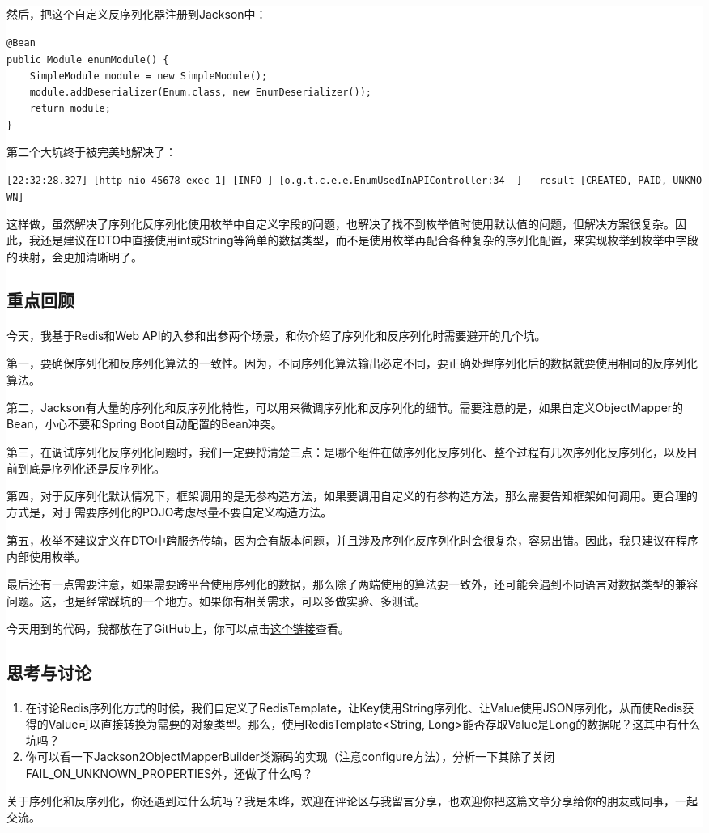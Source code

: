 然后，把这个自定义反序列化器注册到Jackson中：

```
@Bean
public Module enumModule() {
    SimpleModule module = new SimpleModule();
    module.addDeserializer(Enum.class, new EnumDeserializer());
    return module;
}
```

第二个大坑终于被完美地解决了：

```
[22:32:28.327] [http-nio-45678-exec-1] [INFO ] [o.g.t.c.e.e.EnumUsedInAPIController:34  ] - result [CREATED, PAID, UNKNOWN]
```

这样做，虽然解决了序列化反序列化使用枚举中自定义字段的问题，也解决了找不到枚举值时使用默认值的问题，但解决方案很复杂。因此，我还是建议在DTO中直接使用int或String等简单的数据类型，而不是使用枚举再配合各种复杂的序列化配置，来实现枚举到枚举中字段的映射，会更加清晰明了。

## 重点回顾

今天，我基于Redis和Web API的入参和出参两个场景，和你介绍了序列化和反序列化时需要避开的几个坑。

第一，要确保序列化和反序列化算法的一致性。因为，不同序列化算法输出必定不同，要正确处理序列化后的数据就要使用相同的反序列化算法。

第二，Jackson有大量的序列化和反序列化特性，可以用来微调序列化和反序列化的细节。需要注意的是，如果自定义ObjectMapper的Bean，小心不要和Spring Boot自动配置的Bean冲突。

第三，在调试序列化反序列化问题时，我们一定要捋清楚三点：是哪个组件在做序列化反序列化、整个过程有几次序列化反序列化，以及目前到底是序列化还是反序列化。

第四，对于反序列化默认情况下，框架调用的是无参构造方法，如果要调用自定义的有参构造方法，那么需要告知框架如何调用。更合理的方式是，对于需要序列化的POJO考虑尽量不要自定义构造方法。

第五，枚举不建议定义在DTO中跨服务传输，因为会有版本问题，并且涉及序列化反序列化时会很复杂，容易出错。因此，我只建议在程序内部使用枚举。

最后还有一点需要注意，如果需要跨平台使用序列化的数据，那么除了两端使用的算法要一致外，还可能会遇到不同语言对数据类型的兼容问题。这，也是经常踩坑的一个地方。如果你有相关需求，可以多做实验、多测试。

今天用到的代码，我都放在了GitHub上，你可以点击[这个链接](<https://github.com/JosephZhu1983/java-common-mistakes>)查看。

## 思考与讨论

1. 在讨论Redis序列化方式的时候，我们自定义了RedisTemplate，让Key使用String序列化、让Value使用JSON序列化，从而使Redis获得的Value可以直接转换为需要的对象类型。那么，使用RedisTemplate<String, Long>能否存取Value是Long的数据呢？这其中有什么坑吗？
2. 你可以看一下Jackson2ObjectMapperBuilder类源码的实现（注意configure方法），分析一下其除了关闭FAIL\_ON\_UNKNOWN\_PROPERTIES外，还做了什么吗？



关于序列化和反序列化，你还遇到过什么坑吗？我是朱晔，欢迎在评论区与我留言分享，也欢迎你把这篇文章分享给你的朋友或同事，一起交流。

